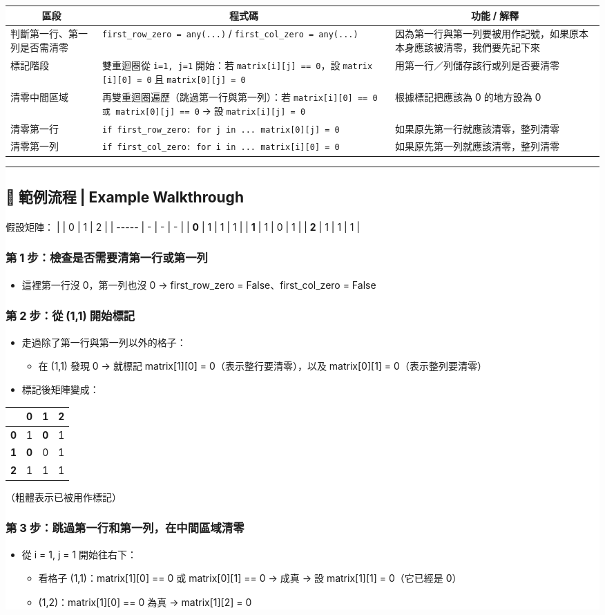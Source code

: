 | 區段             | 程式碼                                                                                 | 功能 / 解釋                             |
| -------------- | ----------------------------------------------------------------------------------- | ----------------------------------- |
| 判斷第一行、第一列是否需清零 | `first_row_zero = any(...)` / `first_col_zero = any(...)`                           | 因為第一行與第一列要被用作記號，如果原本本身應該被清零，我們要先記下來 |
| 標記階段           | 雙重迴圈從 `i=1, j=1` 開始：若 `matrix[i][j] == 0`，設 `matrix[i][0] = 0` 且 `matrix[0][j] = 0` | 用第一行／列儲存該行或列是否要清零                   |
| 清零中間區域         | 再雙重迴圈遍歷（跳過第一行與第一列）：若 `matrix[i][0] == 0 或 matrix[0][j] == 0` → 設 `matrix[i][j] = 0` | 根據標記把應該為 0 的地方設為 0                  |
| 清零第一行          | `if first_row_zero: for j in ... matrix[0][j] = 0`                                  | 如果原先第一行就應該清零，整列清零                   |
| 清零第一列          | `if first_col_zero: for i in ... matrix[i][0] = 0`                                  | 如果原先第一列就應該清零，整列清零                   |

---

## 🧪 範例流程 | Example Walkthrough

假設矩陣：
|       | 0 | 1 | 2 |
| ----- | - | - | - |
| **0** | 1 | 1 | 1 |
| **1** | 1 | 0 | 1 |
| **2** | 1 | 1 | 1 |

### 第 1 步：檢查是否需要清第一行或第一列

- 這裡第一行沒 0，第一列也沒 0 → first_row_zero = False、first_col_zero = False

### 第 2 步：從 (1,1) 開始標記

- 走過除了第一行與第一列以外的格子：

    - 在 (1,1) 發現 0 → 就標記 matrix[1][0] = 0（表示整行要清零），以及 matrix[0][1] = 0（表示整列要清零）

- 標記後矩陣變成：

|       | 0     | 1     | 2 |
| ----- | ----- | ----- | - |
| **0** | 1     | **0** | 1 |
| **1** | **0** | 0     | 1 |
| **2** | 1     | 1     | 1 |

（粗體表示已被用作標記）

### 第 3 步：跳過第一行和第一列，在中間區域清零

- 從 i = 1, j = 1 開始往右下：

    - 看格子 (1,1)：matrix[1][0] == 0 或 matrix[0][1] == 0 → 成真 → 設 matrix[1][1] = 0（它已經是 0）

    - (1,2)：matrix[1][0] == 0 為真 → matrix[1][2] = 0
